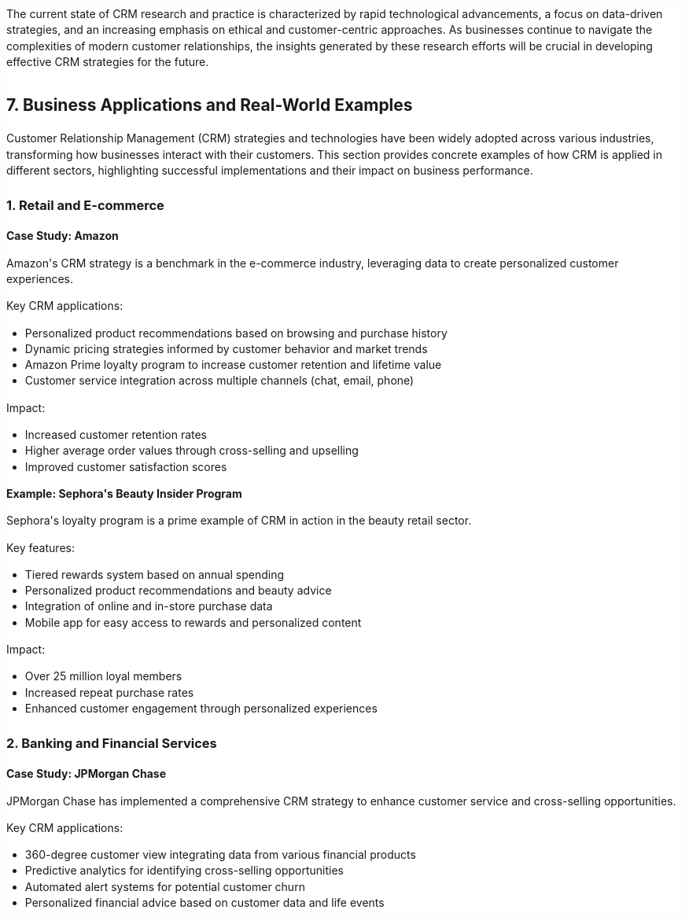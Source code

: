 The current state of CRM research and practice is characterized by rapid technological advancements, a focus on data-driven strategies, and an increasing emphasis on ethical and customer-centric approaches. As businesses continue to navigate the complexities of modern customer relationships, the insights generated by these research efforts will be crucial in developing effective CRM strategies for the future.

## 7. Business Applications and Real-World Examples

Customer Relationship Management (CRM) strategies and technologies have been widely adopted across various industries, transforming how businesses interact with their customers. This section provides concrete examples of how CRM is applied in different sectors, highlighting successful implementations and their impact on business performance.

### 1. Retail and E-commerce

**Case Study: Amazon**

Amazon's CRM strategy is a benchmark in the e-commerce industry, leveraging data to create personalized customer experiences.

Key CRM applications:
- Personalized product recommendations based on browsing and purchase history
- Dynamic pricing strategies informed by customer behavior and market trends
- Amazon Prime loyalty program to increase customer retention and lifetime value
- Customer service integration across multiple channels (chat, email, phone)

Impact:
- Increased customer retention rates
- Higher average order values through cross-selling and upselling
- Improved customer satisfaction scores

**Example: Sephora's Beauty Insider Program**

Sephora's loyalty program is a prime example of CRM in action in the beauty retail sector.

Key features:
- Tiered rewards system based on annual spending
- Personalized product recommendations and beauty advice
- Integration of online and in-store purchase data
- Mobile app for easy access to rewards and personalized content

Impact:
- Over 25 million loyal members
- Increased repeat purchase rates
- Enhanced customer engagement through personalized experiences

### 2. Banking and Financial Services

**Case Study: JPMorgan Chase**

JPMorgan Chase has implemented a comprehensive CRM strategy to enhance customer service and cross-selling opportunities.

Key CRM applications:
- 360-degree customer view integrating data from various financial products
- Predictive analytics for identifying cross-selling opportunities
- Automated alert systems for potential customer churn
- Personalized financial advice based on customer data and life events
